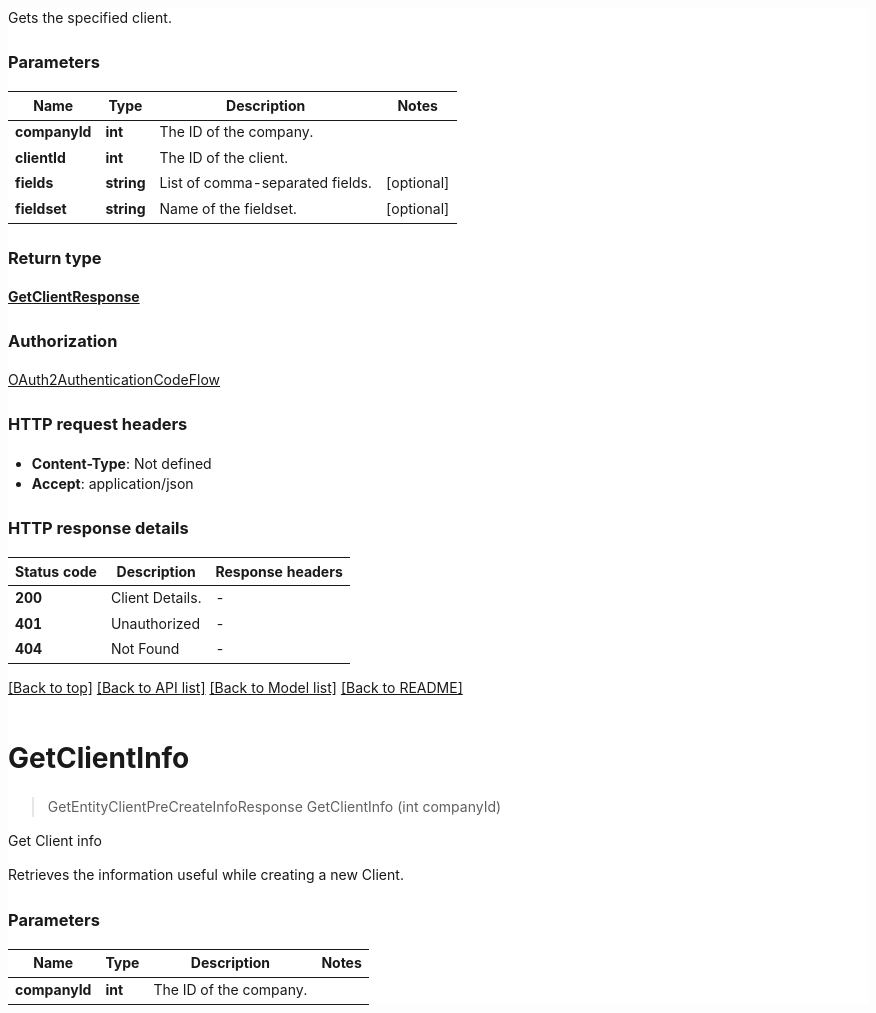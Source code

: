 Gets the specified client.


### Parameters

| Name | Type | Description | Notes |
|------|------|-------------|-------|
| **companyId** | **int** | The ID of the company. |  |
| **clientId** | **int** | The ID of the client. |  |
| **fields** | **string** | List of comma-separated fields. | [optional]  |
| **fieldset** | **string** | Name of the fieldset. | [optional]  |

### Return type

[**GetClientResponse**](GetClientResponse.md)

### Authorization

[OAuth2AuthenticationCodeFlow](../README.md#OAuth2AuthenticationCodeFlow)

### HTTP request headers

 - **Content-Type**: Not defined
 - **Accept**: application/json


### HTTP response details
| Status code | Description | Response headers |
|-------------|-------------|------------------|
| **200** | Client Details. |  -  |
| **401** | Unauthorized |  -  |
| **404** | Not Found |  -  |

[[Back to top]](#) [[Back to API list]](../../README.md#documentation-for-api-endpoints) [[Back to Model list]](../../README.md#documentation-for-models) [[Back to README]](../../README.md)

<a id="getclientinfo"></a>
# **GetClientInfo**
> GetEntityClientPreCreateInfoResponse GetClientInfo (int companyId)

Get Client info

Retrieves the information useful while creating a new Client.


### Parameters

| Name | Type | Description | Notes |
|------|------|-------------|-------|
| **companyId** | **int** | The ID of the company. |  |
